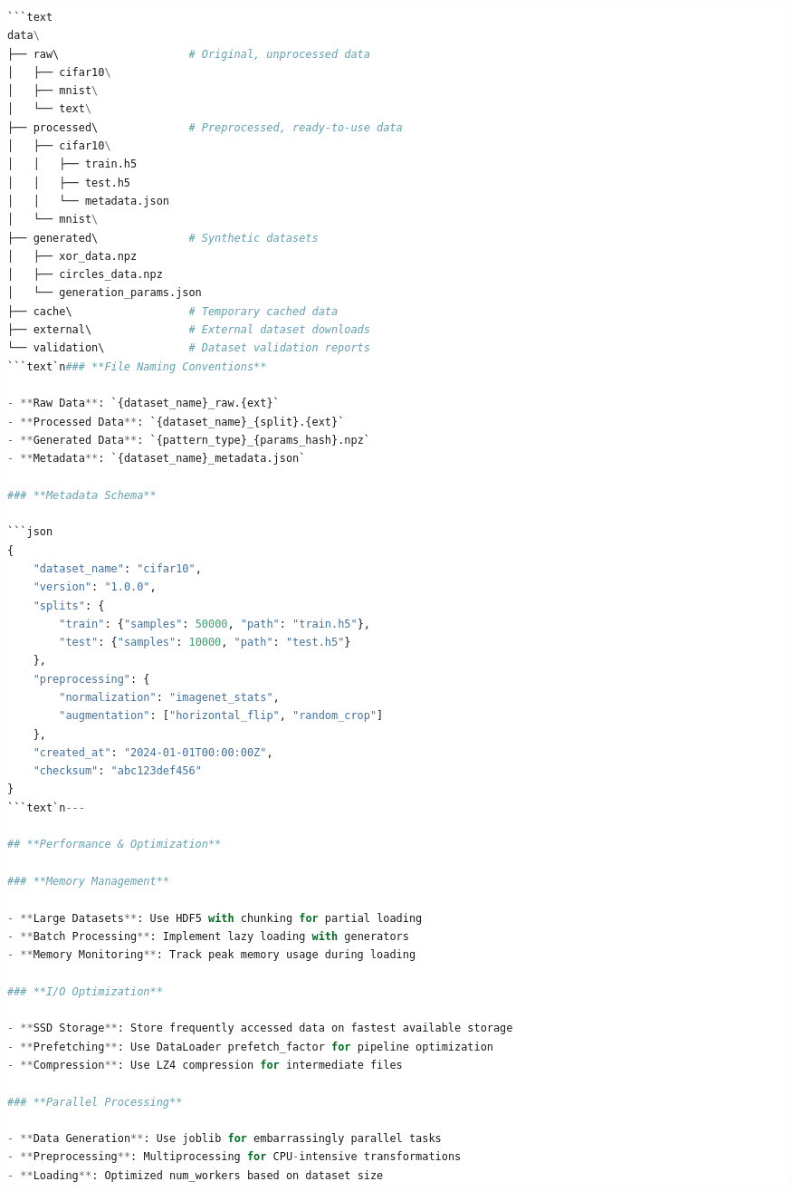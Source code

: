 ```python
```text
data\
├── raw\                    # Original, unprocessed data
│   ├── cifar10\
│   ├── mnist\
│   └── text\
├── processed\              # Preprocessed, ready-to-use data
│   ├── cifar10\
│   │   ├── train.h5
│   │   ├── test.h5
│   │   └── metadata.json
│   └── mnist\
├── generated\              # Synthetic datasets
│   ├── xor_data.npz
│   ├── circles_data.npz
│   └── generation_params.json
├── cache\                  # Temporary cached data
├── external\               # External dataset downloads
└── validation\             # Dataset validation reports
```text`n### **File Naming Conventions**

- **Raw Data**: `{dataset_name}_raw.{ext}`
- **Processed Data**: `{dataset_name}_{split}.{ext}`
- **Generated Data**: `{pattern_type}_{params_hash}.npz`
- **Metadata**: `{dataset_name}_metadata.json`

### **Metadata Schema**

```json
{
    "dataset_name": "cifar10",
    "version": "1.0.0",
    "splits": {
        "train": {"samples": 50000, "path": "train.h5"},
        "test": {"samples": 10000, "path": "test.h5"}
    },
    "preprocessing": {
        "normalization": "imagenet_stats",
        "augmentation": ["horizontal_flip", "random_crop"]
    },
    "created_at": "2024-01-01T00:00:00Z",
    "checksum": "abc123def456"
}
```text`n---

## **Performance & Optimization**

### **Memory Management**

- **Large Datasets**: Use HDF5 with chunking for partial loading
- **Batch Processing**: Implement lazy loading with generators
- **Memory Monitoring**: Track peak memory usage during loading

### **I/O Optimization**

- **SSD Storage**: Store frequently accessed data on fastest available storage
- **Prefetching**: Use DataLoader prefetch_factor for pipeline optimization
- **Compression**: Use LZ4 compression for intermediate files

### **Parallel Processing**

- **Data Generation**: Use joblib for embarrassingly parallel tasks
- **Preprocessing**: Multiprocessing for CPU-intensive transformations
- **Loading**: Optimized num_workers based on dataset size
```